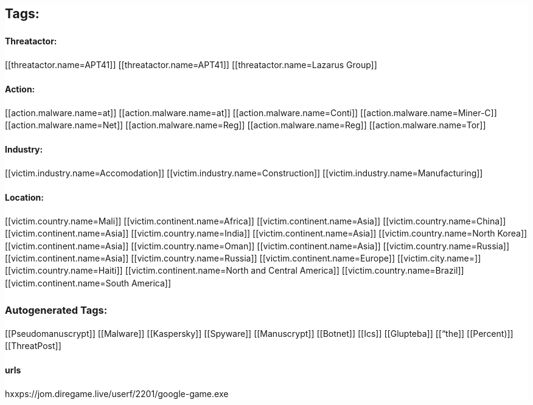
## Tags:

#### Threatactor:
[[threatactor.name=APT41]] [[threatactor.name=APT41]] [[threatactor.name=Lazarus Group]]

#### Action:
[[action.malware.name=at]] [[action.malware.name=at]] [[action.malware.name=Conti]] [[action.malware.name=Miner-C]] [[action.malware.name=Net]] [[action.malware.name=Reg]] [[action.malware.name=Reg]] [[action.malware.name=Tor]]

#### Industry:
[[victim.industry.name=Accomodation]] [[victim.industry.name=Construction]] [[victim.industry.name=Manufacturing]]

#### Location:
[[victim.country.name=Mali]] [[victim.continent.name=Africa]] [[victim.continent.name=Asia]] [[victim.country.name=China]] [[victim.continent.name=Asia]] [[victim.country.name=India]] [[victim.continent.name=Asia]] [[victim.country.name=North Korea]] [[victim.continent.name=Asia]] [[victim.country.name=Oman]] [[victim.continent.name=Asia]] [[victim.country.name=Russia]] [[victim.continent.name=Asia]] [[victim.country.name=Russia]] [[victim.continent.name=Europe]] [[victim.city.name=]] [[victim.country.name=Haiti]] [[victim.continent.name=North and Central America]] [[victim.country.name=Brazil]] [[victim.continent.name=South America]]

### Autogenerated Tags:
[[Pseudomanuscrypt]] [[Malware]] [[Kaspersky]] [[Spyware]] [[Manuscrypt]] [[Botnet]] [[Ics]] [[Glupteba]] [[“the]] [[Percent)]] [[ThreatPost]]
#### urls
hxxps://jom.diregame.live/userf/2201/google-game.exe


